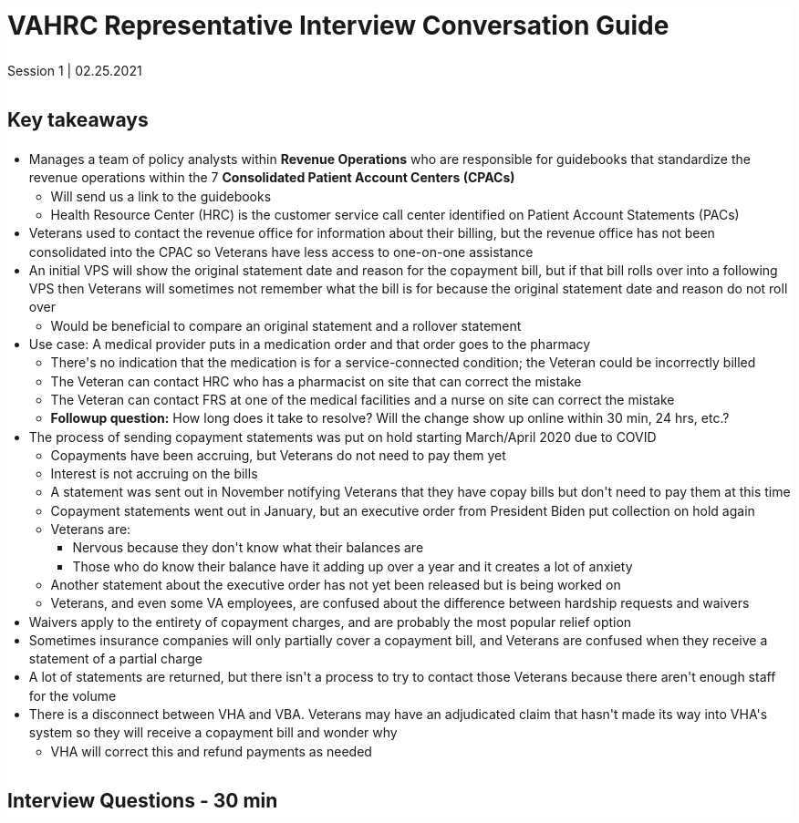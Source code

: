 # VAHRC Representative Interview Conversation Guide
Session 1 | 02.25.2021

Key takeaways
-------

* Manages a team of policy analysts within **Revenue Operations** who are responsible for guidebooks that standardize the revenue operations within the 7 **Consolidated Patient Account Centers (CPACs)**
  * Will send us a link to the guidebooks
  * Health Resource Center (HRC) is the customer service call center identified on Patient Account Statements (PACs)
* Veterans used to contact the revenue office for information about their billing, but the revenue office has not been consolidated into the CPAC so Veterans have less access to one-on-one assistance
* An initial VPS will show the original statement date and reason for the copayment bill, but if that bill rolls over into a following VPS then Veterans will sometimes not remember what the bill is for because the original statement date and reason do not roll over
  * Would be beneficial to compare an original statement and a rollover statement
* Use case: A medical provider puts in a medication order and that order goes to the pharmacy
  * There's no indication that the medication is for a service-connected condition; the Veteran could be incorrectly billed
  * The Veteran can contact HRC who has a pharmacist on site that can correct the mistake
  * The Veteran can contact FRS at one of the medical facilities and a nurse on site can correct the mistake
  * **Followup question:** How long does it take to resolve? Will the change show up online within 30 min, 24 hrs, etc.?
* The process of sending copayment statements was put on hold starting March/April 2020 due to COVID
  * Copayments have been accruing, but Veterans do not need to pay them yet
  * Interest is not accruing on the bills
  * A statement was sent out in November notifying Veterans that they have copay bills but don't need to pay them at this time
  * Copayment statements went out in January, but an executive order from President Biden put collection on hold again
  * Veterans are:
    * Nervous because they don't know what their balances are
    * Those who do know their balance have it adding up over a year and it creates a lot of anxiety
  * Another statement about the executive order has not yet been released but is being worked on
  * Veterans, and even some VA employees, are confused about the difference between hardship requests and waivers
* Waivers apply to the entirety of copayment charges, and are probably the most popular relief option
* Sometimes insurance companies will only partially cover a copayment bill, and Veterans are confused when they receive a statement of a partial charge
* A lot of statements are returned, but there isn't a process to try to contact those Veterans because there aren't enough staff for the volume
* There is a disconnect between VHA and VBA. Veterans may have an adjudicated claim that hasn't made its way into VHA's system so they will receive a copayment bill and wonder why
  * VHA will correct this and refund payments as needed

Interview Questions - 30 min
-------
